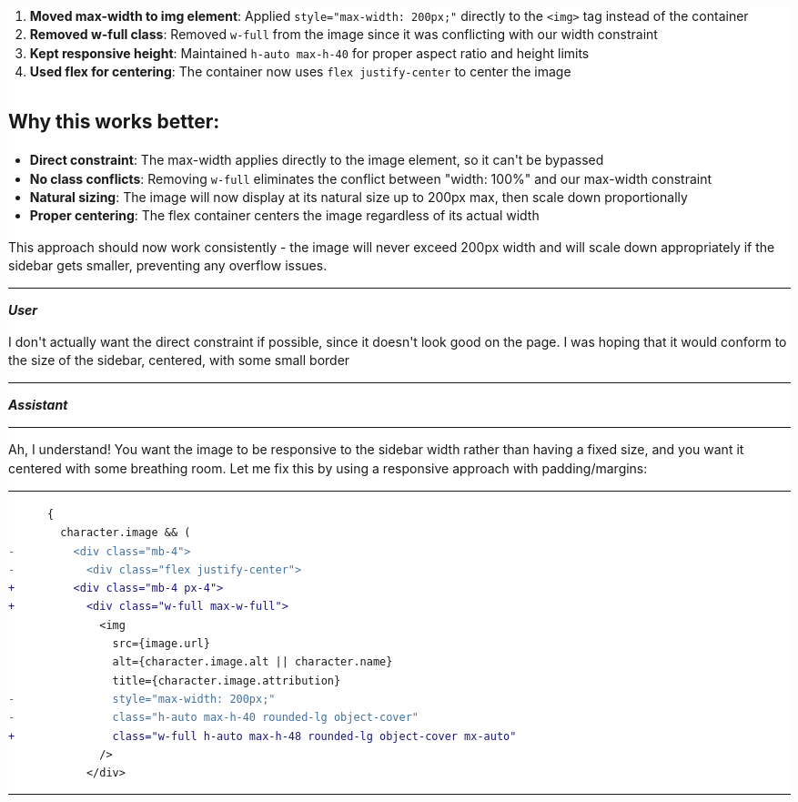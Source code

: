 1. **Moved max-width to img element**: Applied `style="max-width: 200px;"` directly to the `<img>` tag instead of the container
2. **Removed w-full class**: Removed `w-full` from the image since it was conflicting with our width constraint
3. **Kept responsive height**: Maintained `h-auto max-h-40` for proper aspect ratio and height limits
4. **Used flex for centering**: The container now uses `flex justify-center` to center the image

## Why this works better:

- **Direct constraint**: The max-width applies directly to the image element, so it can't be bypassed
- **No class conflicts**: Removing `w-full` eliminates the conflict between "width: 100%" and our max-width constraint
- **Natural sizing**: The image will now display at its natural size up to 200px max, then scale down proportionally
- **Proper centering**: The flex container centers the image regardless of its actual width

This approach should now work consistently - the image will never exceed 200px width and will scale down appropriately if the sidebar gets smaller, preventing any overflow issues.

---

_**User**_

I don't actually want the direct constraint if possible, since it doesn't look good on the page. I was hoping that it would conform to the size of the sidebar, centered, with some small border

---

_**Assistant**_



---

Ah, I understand! You want the image to be responsive to the sidebar width rather than having a fixed size, and you want it centered with some breathing room. Let me fix this by using a responsive approach with padding/margins:

---

```diff
      {
        character.image && (
-         <div class="mb-4">
-           <div class="flex justify-center">
+         <div class="mb-4 px-4">
+           <div class="w-full max-w-full">
              <img 
                src={image.url} 
                alt={character.image.alt || character.name} 
                title={character.image.attribution}
-               style="max-width: 200px;"
-               class="h-auto max-h-40 rounded-lg object-cover"
+               class="w-full h-auto max-h-48 rounded-lg object-cover mx-auto"
              />
            </div>
```

---